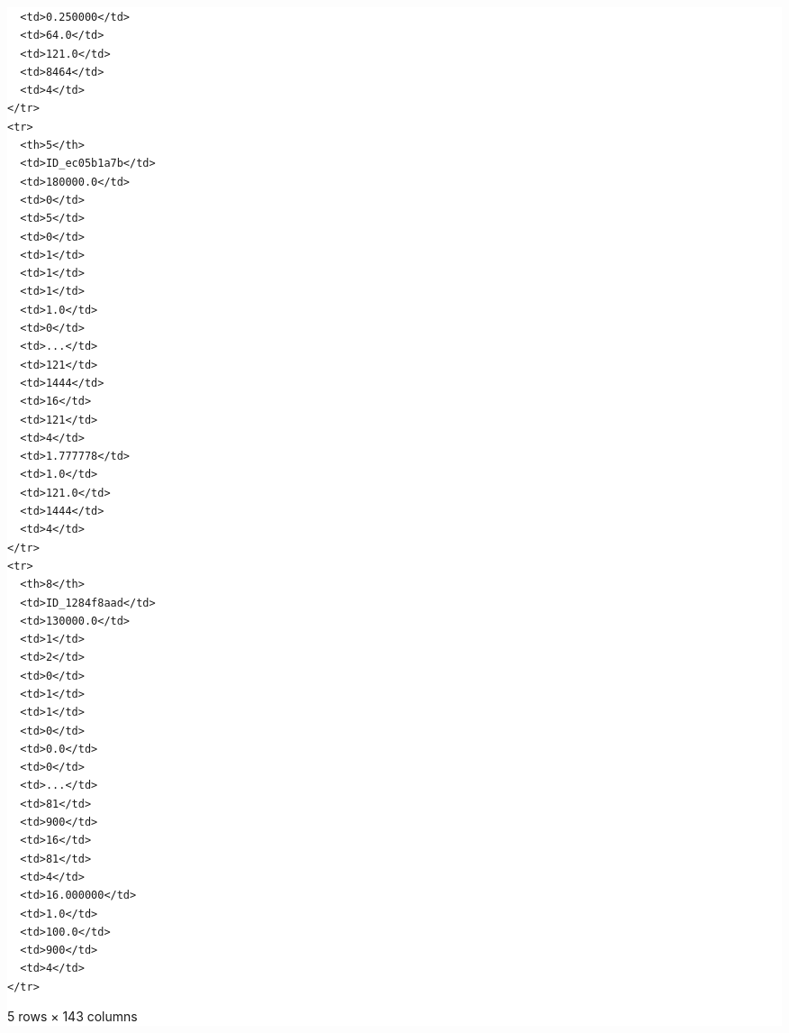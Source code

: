       <td>0.250000</td>
      <td>64.0</td>
      <td>121.0</td>
      <td>8464</td>
      <td>4</td>
    </tr>
    <tr>
      <th>5</th>
      <td>ID_ec05b1a7b</td>
      <td>180000.0</td>
      <td>0</td>
      <td>5</td>
      <td>0</td>
      <td>1</td>
      <td>1</td>
      <td>1</td>
      <td>1.0</td>
      <td>0</td>
      <td>...</td>
      <td>121</td>
      <td>1444</td>
      <td>16</td>
      <td>121</td>
      <td>4</td>
      <td>1.777778</td>
      <td>1.0</td>
      <td>121.0</td>
      <td>1444</td>
      <td>4</td>
    </tr>
    <tr>
      <th>8</th>
      <td>ID_1284f8aad</td>
      <td>130000.0</td>
      <td>1</td>
      <td>2</td>
      <td>0</td>
      <td>1</td>
      <td>1</td>
      <td>0</td>
      <td>0.0</td>
      <td>0</td>
      <td>...</td>
      <td>81</td>
      <td>900</td>
      <td>16</td>
      <td>81</td>
      <td>4</td>
      <td>16.000000</td>
      <td>1.0</td>
      <td>100.0</td>
      <td>900</td>
      <td>4</td>
    </tr>
  </tbody>
</table>
<p>5 rows × 143 columns</p>
</div>
